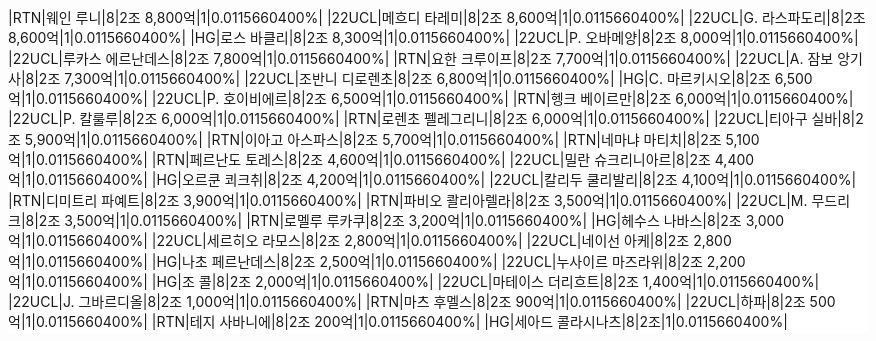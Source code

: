 |RTN|웨인 루니|8|2조 8,800억|1|0.0115660400%|
|22UCL|메흐디 타레미|8|2조 8,600억|1|0.0115660400%|
|22UCL|G. 라스파도리|8|2조 8,600억|1|0.0115660400%|
|HG|로스 바클리|8|2조 8,300억|1|0.0115660400%|
|22UCL|P. 오바메양|8|2조 8,000억|1|0.0115660400%|
|22UCL|루카스 에르난데스|8|2조 7,800억|1|0.0115660400%|
|RTN|요한 크루이프|8|2조 7,700억|1|0.0115660400%|
|22UCL|A. 잠보 앙기사|8|2조 7,300억|1|0.0115660400%|
|22UCL|조반니 디로렌초|8|2조 6,800억|1|0.0115660400%|
|HG|C. 마르키시오|8|2조 6,500억|1|0.0115660400%|
|22UCL|P. 호이비에르|8|2조 6,500억|1|0.0115660400%|
|RTN|헹크 베이르만|8|2조 6,000억|1|0.0115660400%|
|22UCL|P. 칼룰루|8|2조 6,000억|1|0.0115660400%|
|RTN|로렌초 펠레그리니|8|2조 6,000억|1|0.0115660400%|
|22UCL|티아구 실바|8|2조 5,900억|1|0.0115660400%|
|RTN|이아고 아스파스|8|2조 5,700억|1|0.0115660400%|
|RTN|네마냐 마티치|8|2조 5,100억|1|0.0115660400%|
|RTN|페르난도 토레스|8|2조 4,600억|1|0.0115660400%|
|22UCL|밀란 슈크리니아르|8|2조 4,400억|1|0.0115660400%|
|HG|오르쿤 쾨크취|8|2조 4,200억|1|0.0115660400%|
|22UCL|칼리두 쿨리발리|8|2조 4,100억|1|0.0115660400%|
|RTN|디미트리 파예트|8|2조 3,900억|1|0.0115660400%|
|RTN|파비오 콸리아렐라|8|2조 3,500억|1|0.0115660400%|
|22UCL|M. 무드리크|8|2조 3,500억|1|0.0115660400%|
|RTN|로멜루 루카쿠|8|2조 3,200억|1|0.0115660400%|
|HG|헤수스 나바스|8|2조 3,000억|1|0.0115660400%|
|22UCL|세르히오 라모스|8|2조 2,800억|1|0.0115660400%|
|22UCL|네이선 아케|8|2조 2,800억|1|0.0115660400%|
|HG|나초 페르난데스|8|2조 2,500억|1|0.0115660400%|
|22UCL|누사이르 마즈라위|8|2조 2,200억|1|0.0115660400%|
|HG|조 콜|8|2조 2,000억|1|0.0115660400%|
|22UCL|마테이스 더리흐트|8|2조 1,400억|1|0.0115660400%|
|22UCL|J. 그바르디올|8|2조 1,000억|1|0.0115660400%|
|RTN|마츠 후멜스|8|2조 900억|1|0.0115660400%|
|22UCL|하파|8|2조 500억|1|0.0115660400%|
|RTN|테지 사바니에|8|2조 200억|1|0.0115660400%|
|HG|세아드 콜라시나츠|8|2조|1|0.0115660400%|